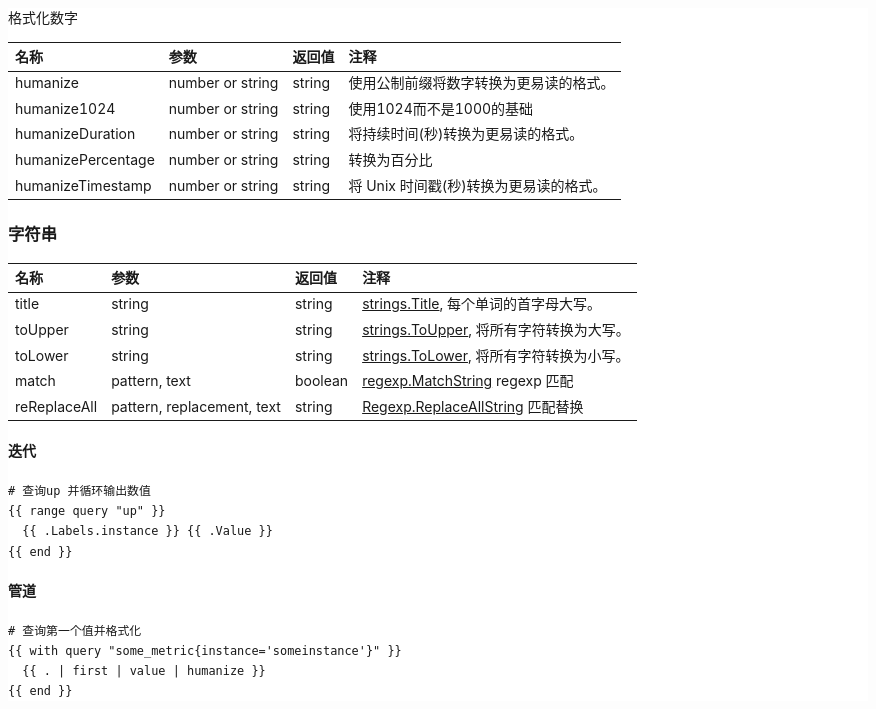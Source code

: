 格式化数字

| 名称               | 参数             | 返回值 | 注释                                   |
| :----------------- | :--------------- | :----- | :------------------------------------- |
| humanize           | number or string | string | 使用公制前缀将数字转换为更易读的格式。 |
| humanize1024       | number or string | string | 使用1024而不是1000的基础               |
| humanizeDuration   | number or string | string | 将持续时间(秒)转换为更易读的格式。     |
| humanizePercentage | number or string | string | 转换为百分比                           |
| humanizeTimestamp  | number or string | string | 将 Unix 时间戳(秒)转换为更易读的格式。 |

### 字符串

| 名称         | 参数                       | 返回值  | 注释                                                         |
| :----------- | :------------------------- | :------ | :----------------------------------------------------------- |
| title        | string                     | string  | [strings.Title](https://golang.org/pkg/strings/#Title), 每个单词的首字母大写。 |
| toUpper      | string                     | string  | [strings.ToUpper](https://golang.org/pkg/strings/#ToUpper), 将所有字符转换为大写。 |
| toLower      | string                     | string  | [strings.ToLower](https://golang.org/pkg/strings/#ToLower), 将所有字符转换为小写。 |
| match        | pattern, text              | boolean | [regexp.MatchString](https://golang.org/pkg/regexp/#MatchString) regexp 匹配 |
| reReplaceAll | pattern, replacement, text | string  | [Regexp.ReplaceAllString](https://golang.org/pkg/regexp/#Regexp.ReplaceAllString) 匹配替换 |

#### 迭代

```
# 查询up 并循环输出数值
{{ range query "up" }}
  {{ .Labels.instance }} {{ .Value }}
{{ end }}
```

#### 管道

```
# 查询第一个值并格式化
{{ with query "some_metric{instance='someinstance'}" }}
  {{ . | first | value | humanize }}
{{ end }}
```

